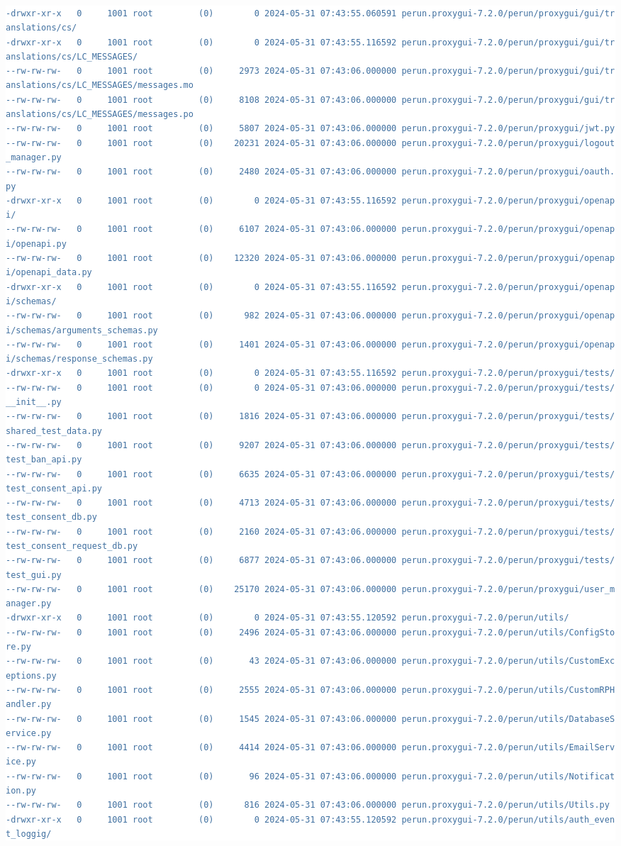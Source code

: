 ```diff
-drwxr-xr-x   0     1001 root         (0)        0 2024-05-31 07:43:55.060591 perun.proxygui-7.2.0/perun/proxygui/gui/translations/cs/
-drwxr-xr-x   0     1001 root         (0)        0 2024-05-31 07:43:55.116592 perun.proxygui-7.2.0/perun/proxygui/gui/translations/cs/LC_MESSAGES/
--rw-rw-rw-   0     1001 root         (0)     2973 2024-05-31 07:43:06.000000 perun.proxygui-7.2.0/perun/proxygui/gui/translations/cs/LC_MESSAGES/messages.mo
--rw-rw-rw-   0     1001 root         (0)     8108 2024-05-31 07:43:06.000000 perun.proxygui-7.2.0/perun/proxygui/gui/translations/cs/LC_MESSAGES/messages.po
--rw-rw-rw-   0     1001 root         (0)     5807 2024-05-31 07:43:06.000000 perun.proxygui-7.2.0/perun/proxygui/jwt.py
--rw-rw-rw-   0     1001 root         (0)    20231 2024-05-31 07:43:06.000000 perun.proxygui-7.2.0/perun/proxygui/logout_manager.py
--rw-rw-rw-   0     1001 root         (0)     2480 2024-05-31 07:43:06.000000 perun.proxygui-7.2.0/perun/proxygui/oauth.py
-drwxr-xr-x   0     1001 root         (0)        0 2024-05-31 07:43:55.116592 perun.proxygui-7.2.0/perun/proxygui/openapi/
--rw-rw-rw-   0     1001 root         (0)     6107 2024-05-31 07:43:06.000000 perun.proxygui-7.2.0/perun/proxygui/openapi/openapi.py
--rw-rw-rw-   0     1001 root         (0)    12320 2024-05-31 07:43:06.000000 perun.proxygui-7.2.0/perun/proxygui/openapi/openapi_data.py
-drwxr-xr-x   0     1001 root         (0)        0 2024-05-31 07:43:55.116592 perun.proxygui-7.2.0/perun/proxygui/openapi/schemas/
--rw-rw-rw-   0     1001 root         (0)      982 2024-05-31 07:43:06.000000 perun.proxygui-7.2.0/perun/proxygui/openapi/schemas/arguments_schemas.py
--rw-rw-rw-   0     1001 root         (0)     1401 2024-05-31 07:43:06.000000 perun.proxygui-7.2.0/perun/proxygui/openapi/schemas/response_schemas.py
-drwxr-xr-x   0     1001 root         (0)        0 2024-05-31 07:43:55.116592 perun.proxygui-7.2.0/perun/proxygui/tests/
--rw-rw-rw-   0     1001 root         (0)        0 2024-05-31 07:43:06.000000 perun.proxygui-7.2.0/perun/proxygui/tests/__init__.py
--rw-rw-rw-   0     1001 root         (0)     1816 2024-05-31 07:43:06.000000 perun.proxygui-7.2.0/perun/proxygui/tests/shared_test_data.py
--rw-rw-rw-   0     1001 root         (0)     9207 2024-05-31 07:43:06.000000 perun.proxygui-7.2.0/perun/proxygui/tests/test_ban_api.py
--rw-rw-rw-   0     1001 root         (0)     6635 2024-05-31 07:43:06.000000 perun.proxygui-7.2.0/perun/proxygui/tests/test_consent_api.py
--rw-rw-rw-   0     1001 root         (0)     4713 2024-05-31 07:43:06.000000 perun.proxygui-7.2.0/perun/proxygui/tests/test_consent_db.py
--rw-rw-rw-   0     1001 root         (0)     2160 2024-05-31 07:43:06.000000 perun.proxygui-7.2.0/perun/proxygui/tests/test_consent_request_db.py
--rw-rw-rw-   0     1001 root         (0)     6877 2024-05-31 07:43:06.000000 perun.proxygui-7.2.0/perun/proxygui/tests/test_gui.py
--rw-rw-rw-   0     1001 root         (0)    25170 2024-05-31 07:43:06.000000 perun.proxygui-7.2.0/perun/proxygui/user_manager.py
-drwxr-xr-x   0     1001 root         (0)        0 2024-05-31 07:43:55.120592 perun.proxygui-7.2.0/perun/utils/
--rw-rw-rw-   0     1001 root         (0)     2496 2024-05-31 07:43:06.000000 perun.proxygui-7.2.0/perun/utils/ConfigStore.py
--rw-rw-rw-   0     1001 root         (0)       43 2024-05-31 07:43:06.000000 perun.proxygui-7.2.0/perun/utils/CustomExceptions.py
--rw-rw-rw-   0     1001 root         (0)     2555 2024-05-31 07:43:06.000000 perun.proxygui-7.2.0/perun/utils/CustomRPHandler.py
--rw-rw-rw-   0     1001 root         (0)     1545 2024-05-31 07:43:06.000000 perun.proxygui-7.2.0/perun/utils/DatabaseService.py
--rw-rw-rw-   0     1001 root         (0)     4414 2024-05-31 07:43:06.000000 perun.proxygui-7.2.0/perun/utils/EmailService.py
--rw-rw-rw-   0     1001 root         (0)       96 2024-05-31 07:43:06.000000 perun.proxygui-7.2.0/perun/utils/Notification.py
--rw-rw-rw-   0     1001 root         (0)      816 2024-05-31 07:43:06.000000 perun.proxygui-7.2.0/perun/utils/Utils.py
-drwxr-xr-x   0     1001 root         (0)        0 2024-05-31 07:43:55.120592 perun.proxygui-7.2.0/perun/utils/auth_event_loggig/
```